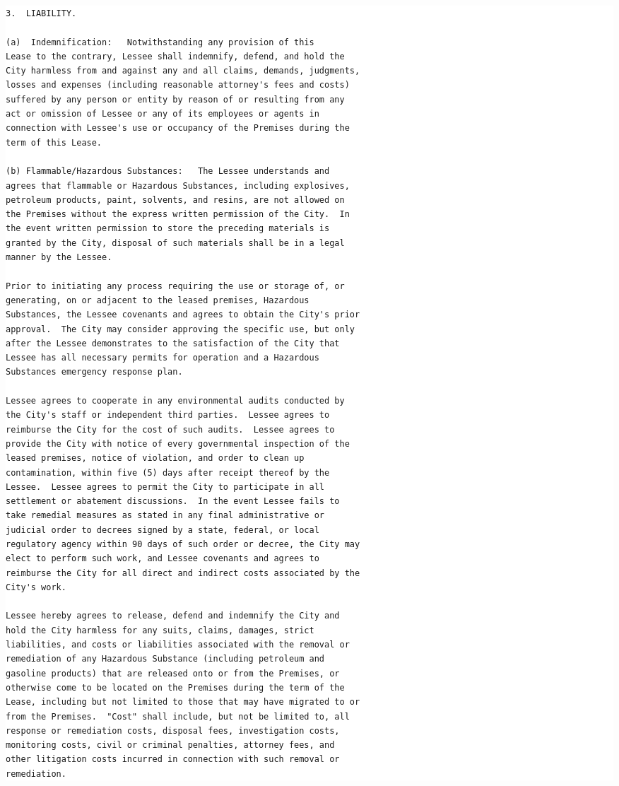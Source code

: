     3.  LIABILITY.  
  
    (a)  Indemnification:   Notwithstanding any provision of this  
    Lease to the contrary, Lessee shall indemnify, defend, and hold the  
    City harmless from and against any and all claims, demands, judgments,  
    losses and expenses (including reasonable attorney's fees and costs)  
    suffered by any person or entity by reason of or resulting from any  
    act or omission of Lessee or any of its employees or agents in  
    connection with Lessee's use or occupancy of the Premises during the  
    term of this Lease.  
  
    (b) Flammable/Hazardous Substances:   The Lessee understands and  
    agrees that flammable or Hazardous Substances, including explosives,  
    petroleum products, paint, solvents, and resins, are not allowed on  
    the Premises without the express written permission of the City.  In  
    the event written permission to store the preceding materials is  
    granted by the City, disposal of such materials shall be in a legal  
    manner by the Lessee.  
  
    Prior to initiating any process requiring the use or storage of, or  
    generating, on or adjacent to the leased premises, Hazardous  
    Substances, the Lessee covenants and agrees to obtain the City's prior  
    approval.  The City may consider approving the specific use, but only  
    after the Lessee demonstrates to the satisfaction of the City that  
    Lessee has all necessary permits for operation and a Hazardous  
    Substances emergency response plan.  
  
    Lessee agrees to cooperate in any environmental audits conducted by  
    the City's staff or independent third parties.  Lessee agrees to  
    reimburse the City for the cost of such audits.  Lessee agrees to  
    provide the City with notice of every governmental inspection of the  
    leased premises, notice of violation, and order to clean up  
    contamination, within five (5) days after receipt thereof by the  
    Lessee.  Lessee agrees to permit the City to participate in all  
    settlement or abatement discussions.  In the event Lessee fails to  
    take remedial measures as stated in any final administrative or  
    judicial order to decrees signed by a state, federal, or local  
    regulatory agency within 90 days of such order or decree, the City may  
    elect to perform such work, and Lessee covenants and agrees to  
    reimburse the City for all direct and indirect costs associated by the  
    City's work.  
  
    Lessee hereby agrees to release, defend and indemnify the City and  
    hold the City harmless for any suits, claims, damages, strict  
    liabilities, and costs or liabilities associated with the removal or  
    remediation of any Hazardous Substance (including petroleum and  
    gasoline products) that are released onto or from the Premises, or  
    otherwise come to be located on the Premises during the term of the  
    Lease, including but not limited to those that may have migrated to or  
    from the Premises.  "Cost" shall include, but not be limited to, all  
    response or remediation costs, disposal fees, investigation costs,  
    monitoring costs, civil or criminal penalties, attorney fees, and  
    other litigation costs incurred in connection with such removal or  
    remediation.  
  